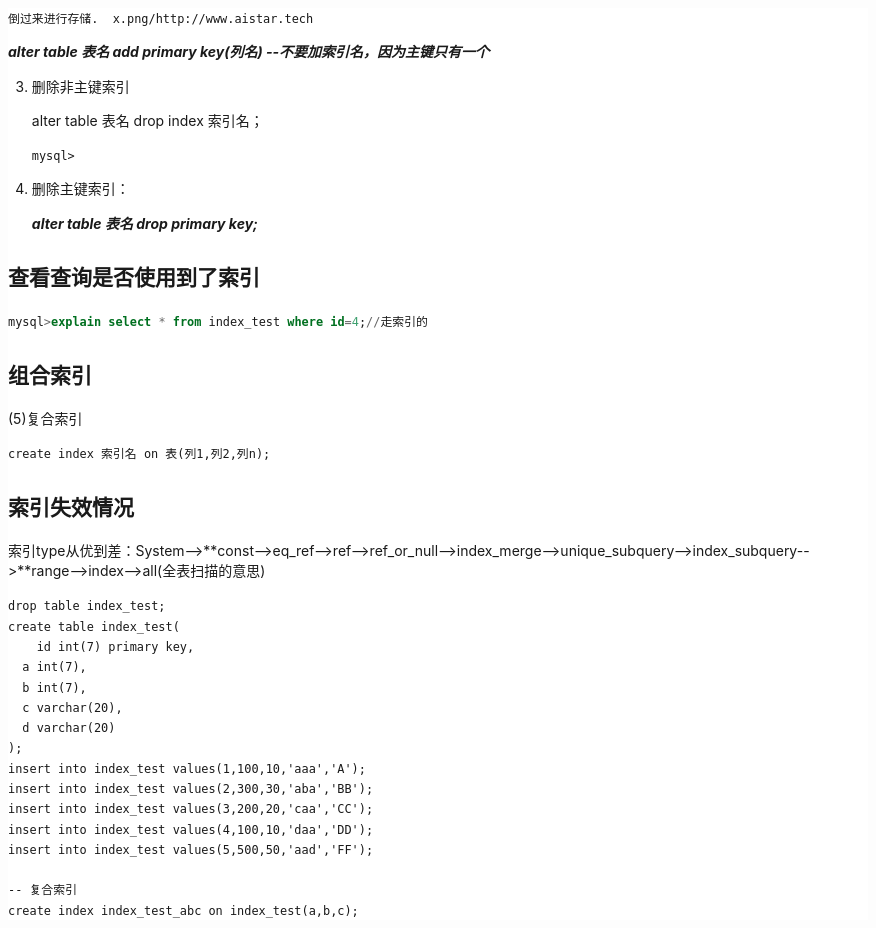    ~~~mysql
   倒过来进行存储.  x.png/http://www.aistar.tech
   ~~~

   ***alter table 表名 add primary key(列名) --不要加索引名，因为主键只有一个***

3. 删除非主键索引

   alter table 表名 drop index 索引名；

   ~~~mysql
   mysql>
   ~~~

4. 删除主键索引：

   ***alter table 表名 drop primary key;***

## 查看查询是否使用到了索引

```sql
mysql>explain select * from index_test where id=4;//走索引的
```

## 组合索引

(5)复合索引

~~~mysql
create index 索引名 on 表(列1,列2,列n);
~~~

## 索引失效情况

索引type从优到差：System-->**const-->eq_ref-->ref-->ref_or_null-->index_merge-->unique_subquery-->index_subquery-->**range-->index-->all(全表扫描的意思)

~~~mysql
drop table index_test;
create table index_test(
	id int(7) primary key,
  a int(7),
  b int(7),
  c varchar(20),
  d varchar(20)
);
insert into index_test values(1,100,10,'aaa','A');
insert into index_test values(2,300,30,'aba','BB');
insert into index_test values(3,200,20,'caa','CC');
insert into index_test values(4,100,10,'daa','DD');
insert into index_test values(5,500,50,'aad','FF');

-- 复合索引
create index index_test_abc on index_test(a,b,c);
~~~
